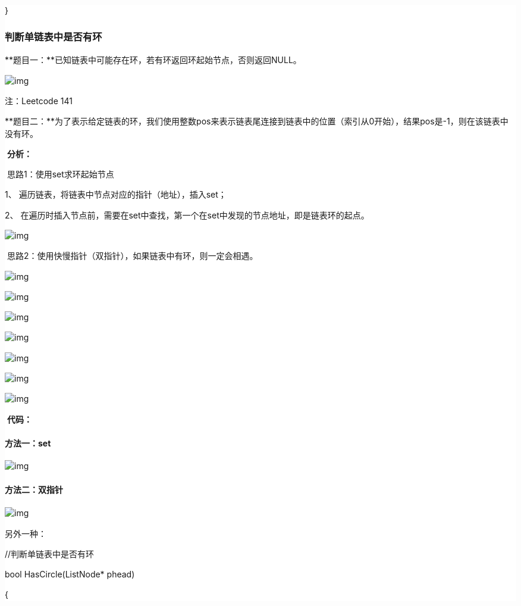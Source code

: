 } 

### **判断单链表中是否有环**

​	**题目一：**已知链表中可能存在环，若有环返回环起始节点，否则返回NULL。

![img](file:///C:\Users\大力\AppData\Local\Temp\ksohtml\wps3DF1.tmp.jpg) 

注：Leetcode 141

​	**题目二：**为了表示给定链表的环，我们使用整数pos来表示链表尾连接到链表中的位置（索引从0开始），结果pos是-1，则在该链表中没有环。

​	**分析：** 

​	思路1：使用set求环起始节点

1、 遍历链表，将链表中节点对应的指针（地址），插入set；

2、 在遍历时插入节点前，需要在set中查找，第一个在set中发现的节点地址，即是链表环的起点。

![img](file:///C:\Users\大力\AppData\Local\Temp\ksohtml\wps3DF2.tmp.jpg) 

​	思路2：使用快慢指针（双指针），如果链表中有环，则一定会相遇。

![img](file:///C:\Users\大力\AppData\Local\Temp\ksohtml\wps3DF3.tmp.jpg) 

![img](file:///C:\Users\大力\AppData\Local\Temp\ksohtml\wps3E04.tmp.jpg) 

![img](file:///C:\Users\大力\AppData\Local\Temp\ksohtml\wps3E05.tmp.jpg) 

![img](file:///C:\Users\大力\AppData\Local\Temp\ksohtml\wps3E06.tmp.jpg) 

![img](file:///C:\Users\大力\AppData\Local\Temp\ksohtml\wps3E07.tmp.jpg) 

![img](file:///C:\Users\大力\AppData\Local\Temp\ksohtml\wps3E17.tmp.jpg) 

![img](file:///C:\Users\大力\AppData\Local\Temp\ksohtml\wps3E18.tmp.jpg) 

​	**代码：**

#### 方法一：set

![img](file:///C:\Users\大力\AppData\Local\Temp\ksohtml\wps3E19.tmp.jpg) 

#### 方法二：双指针

![img](file:///C:\Users\大力\AppData\Local\Temp\ksohtml\wps3E1A.tmp.jpg) 

另外一种：

//判断单链表中是否有环 

bool HasCircle(ListNode* phead)

{
